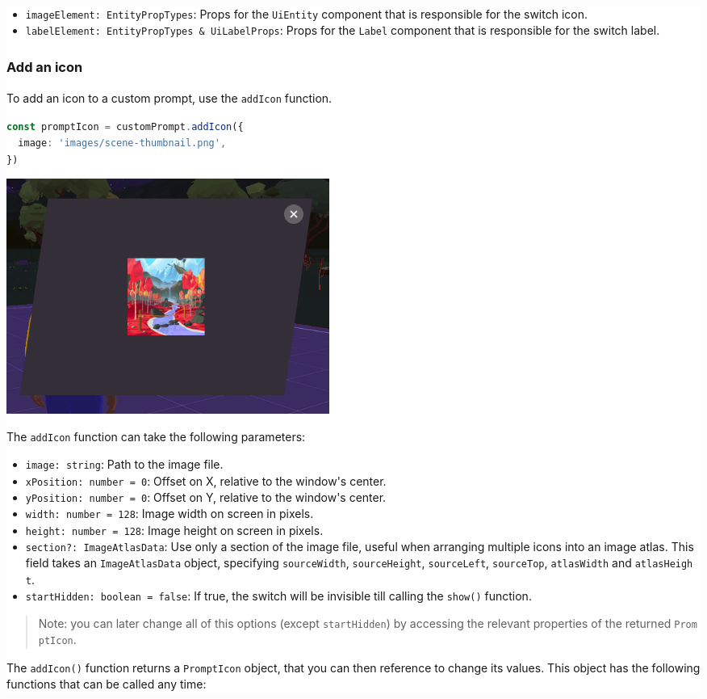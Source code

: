 - `imageElement: EntityPropTypes`: Props for the `UiEntity` component that is responsible for the switch icon.
- `labelElement: EntityPropTypes & UiLabelProps`: Props for the `Label` component that is responsible for the switch label.

### Add an icon

To add an icon to a custom prompt, use the `addIcon` function.

```ts
const promptIcon = customPrompt.addIcon({
  image: 'images/scene-thumbnail.png',
})
```

<img src="screenshots/custom-prompt-icon.png" width="400">

The `addIcon` function can take the following parameters:

- `image: string`: Path to the image file.
- `xPosition: number = 0`: Offset on X, relative to the window's center.
- `yPosition: number = 0`: Offset on Y, relative to the window's center.
- `width: number = 128`: Image width on screen in pixels.
- `height: number = 128`: Image height on screen in pixels.
- `section?: ImageAtlasData`: Use only a section of the image file, useful when arranging multiple icons into an image atlas. This field takes an `ImageAtlasData` object, specifying `sourceWidth`, `sourceHeight`, `sourceLeft`, `sourceTop`, `atlasWidth` and `atlasHeight`.
- `startHidden: boolean = false`: If true, the switch will be invisible till calling the `show()` function.

> Note: you can later change all of this options (except `startHidden`) by accessing the relevant properties of the returned `PromptIcon`.

The `addIcon()` function returns a `PromptIcon` object, that you can then reference to change its values. This object has the following functions that can be called any time:
